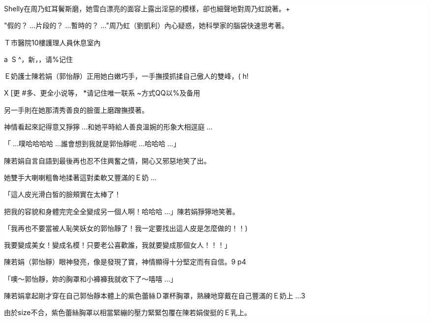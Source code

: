 
Shelly在周乃虹耳鬢斯磨，她雪白漂亮的面容上露出淫惡的模樣，卻也細聲地對周乃虹說著。+



"假的？ ...片段的？ ...暫時的？ ..."周乃虹（劉凱利）內心疑惑，她科學家的腦袋快速思考著。







Ｔ市醫院10樓護理人員休息室內



a  S ^，新，，请%记住



Ｅ奶護士陳若娟（郭怡靜）正用她白嫩巧手，一手撫摸抓揉自己傲人的雙峰，( h!

X [更 #多、更全小说等， *请记住唯一联系 ~方式QQ以%及备用



另一手則在她那清秀善良的臉蛋上磨蹭撫摸著。



神情看起來記得意又猙獰 ...和她平時給人善良溫婉的形象大相逕庭 ...



「 ...噗哈哈哈哈 ...誰會想到我就是郭怡靜呢 ...哈哈哈 ...」



陳若娟自言自語到最後再也忍不住興奮之情，開心又邪惡地笑了出。



她雙手大喇喇粗魯地揉著這對柔軟又豐滿的Ｅ奶 ...





「這人皮光滑白皙的臉頰實在太棒了！



把我的容貌和身體完完全全變成另一個人啊！哈哈哈 ...」陳若娟猙獰地笑著。



「我再也不要當被人恥笑妖女的郭怡靜了！我一定要找出這人皮是怎麼做的！！)



我要變成美女！變成名模！只要老公喜歡誰，我就要變成那個女人！！！」



陳若娟（郭怡靜）眼神發亮，像是發現了寶，神情顯得十分堅定而有自信。9 p4



「噢～郭怡靜，妳的胸罩和小褲褲我就收下了～嘻嘻 ...」



陳若娟拿起剛才穿在自己郭怡靜本體上的紫色蕾絲Ｄ罩杯胸罩，熟練地穿戴在自己豐滿的Ｅ奶上 ...3



由於size不合，紫色蕾絲胸罩以相當緊繃的壓力緊緊包覆在陳若娟俊挺的Ｅ乳上。
